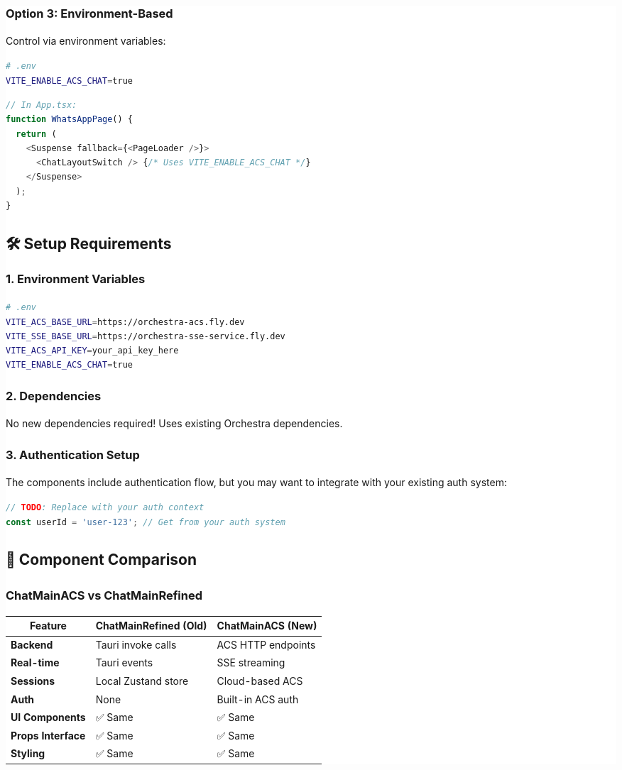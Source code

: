 ### **Option 3: Environment-Based**
Control via environment variables:

```bash
# .env
VITE_ENABLE_ACS_CHAT=true
```

```typescript
// In App.tsx:
function WhatsAppPage() {
  return (
    <Suspense fallback={<PageLoader />}>
      <ChatLayoutSwitch /> {/* Uses VITE_ENABLE_ACS_CHAT */}
    </Suspense>
  );
}
```

## 🛠 **Setup Requirements**

### **1. Environment Variables**
```bash
# .env
VITE_ACS_BASE_URL=https://orchestra-acs.fly.dev
VITE_SSE_BASE_URL=https://orchestra-sse-service.fly.dev
VITE_ACS_API_KEY=your_api_key_here
VITE_ENABLE_ACS_CHAT=true
```

### **2. Dependencies**
No new dependencies required! Uses existing Orchestra dependencies.

### **3. Authentication Setup**
The components include authentication flow, but you may want to integrate with your existing auth system:

```typescript
// TODO: Replace with your auth context
const userId = 'user-123'; // Get from your auth system
```

## 📝 **Component Comparison**

### **ChatMainACS vs ChatMainRefined**

| Feature | ChatMainRefined (Old) | ChatMainACS (New) |
|---------|----------------------|-------------------|
| **Backend** | Tauri invoke calls | ACS HTTP endpoints |
| **Real-time** | Tauri events | SSE streaming |
| **Sessions** | Local Zustand store | Cloud-based ACS |
| **Auth** | None | Built-in ACS auth |
| **UI Components** | ✅ Same | ✅ Same |
| **Props Interface** | ✅ Same | ✅ Same |
| **Styling** | ✅ Same | ✅ Same |
